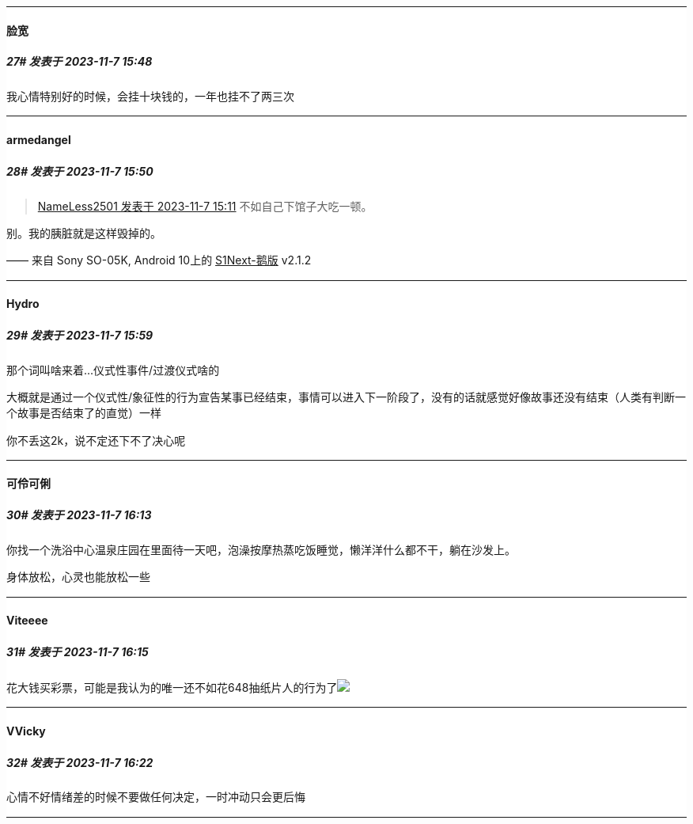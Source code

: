 *****

####  脸宽  
##### 27#       发表于 2023-11-7 15:48

我心情特别好的时候，会挂十块钱的，一年也挂不了两三次

*****

####  armedangel  
##### 28#       发表于 2023-11-7 15:50

<blockquote><a href="httphttps://bbs.saraba1st.com/2b/forum.php?mod=redirect&amp;goto=findpost&amp;pid=62968450&amp;ptid=2159799" target="_blank">NameLess2501 发表于 2023-11-7 15:11</a>
不如自己下馆子大吃一顿。</blockquote>
别。我的胰脏就是这样毁掉的。

—— 来自 Sony SO-05K, Android 10上的 [S1Next-鹅版](https://github.com/ykrank/S1-Next/releases) v2.1.2

*****

####  Hydro  
##### 29#       发表于 2023-11-7 15:59

那个词叫啥来着...仪式性事件/过渡仪式啥的

大概就是通过一个仪式性/象征性的行为宣告某事已经结束，事情可以进入下一阶段了，没有的话就感觉好像故事还没有结束（人类有判断一个故事是否结束了的直觉）一样

你不丢这2k，说不定还下不了决心呢

*****

####  可伶可俐  
##### 30#       发表于 2023-11-7 16:13

你找一个洗浴中心温泉庄园在里面待一天吧，泡澡按摩热蒸吃饭睡觉，懒洋洋什么都不干，躺在沙发上。

身体放松，心灵也能放松一些


*****

####  Viteeee  
##### 31#       发表于 2023-11-7 16:15

花大钱买彩票，可能是我认为的唯一还不如花648抽纸片人的行为了<img src="https://static.saraba1st.com/image/smiley/face2017/066.png" referrerpolicy="no-referrer">

*****

####  VVicky  
##### 32#       发表于 2023-11-7 16:22

心情不好情绪差的时候不要做任何决定，一时冲动只会更后悔

*****
